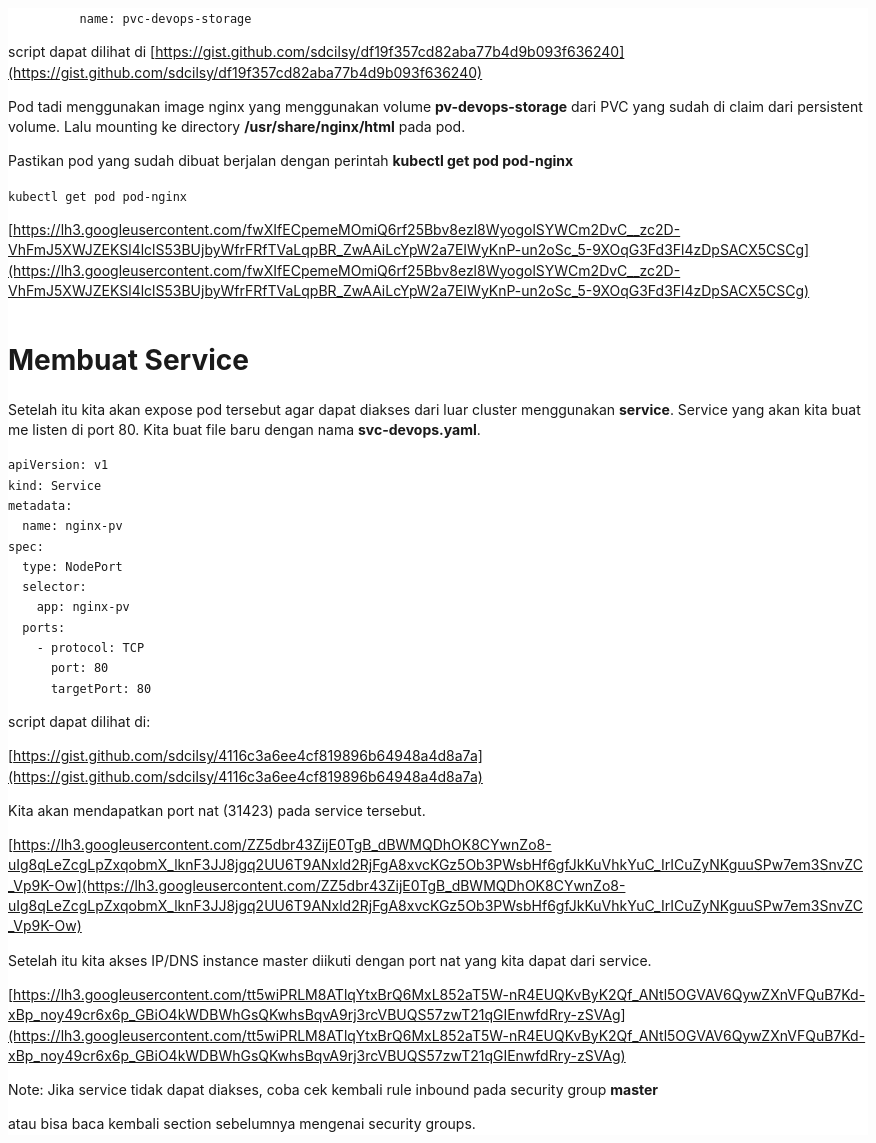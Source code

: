 ```bash
          name: pvc-devops-storage
```

script dapat dilihat di [https://gist.github.com/sdcilsy/df19f357cd82aba77b4d9b093f636240](https://gist.github.com/sdcilsy/df19f357cd82aba77b4d9b093f636240)

Pod tadi menggunakan image nginx yang menggunakan volume **pv-devops-storage** dari PVC yang sudah di claim dari persistent volume. Lalu mounting ke directory **/usr/share/nginx/html** pada pod.

Pastikan pod yang sudah dibuat berjalan dengan perintah **kubectl get pod pod-nginx**

```bash
kubectl get pod pod-nginx
```

[https://lh3.googleusercontent.com/fwXIfECpemeMOmiQ6rf25Bbv8ezl8WyogolSYWCm2DvC__zc2D-VhFmJ5XWJZEKSl4lclS53BUjbyWfrFRfTVaLqpBR_ZwAAiLcYpW2a7EIWyKnP-un2oSc_5-9XOqG3Fd3Fl4zDpSACX5CSCg](https://lh3.googleusercontent.com/fwXIfECpemeMOmiQ6rf25Bbv8ezl8WyogolSYWCm2DvC__zc2D-VhFmJ5XWJZEKSl4lclS53BUjbyWfrFRfTVaLqpBR_ZwAAiLcYpW2a7EIWyKnP-un2oSc_5-9XOqG3Fd3Fl4zDpSACX5CSCg)

# **Membuat Service**

Setelah itu kita akan expose pod tersebut agar dapat diakses dari luar cluster menggunakan **service**. Service yang akan kita buat me listen di port 80. Kita buat file baru dengan nama **svc-devops.yaml**.

```bash
apiVersion: v1
kind: Service
metadata:
  name: nginx-pv
spec:
  type: NodePort
  selector:
    app: nginx-pv
  ports:
    - protocol: TCP
      port: 80
      targetPort: 80
```

script dapat dilihat di:

[https://gist.github.com/sdcilsy/4116c3a6ee4cf819896b64948a4d8a7a](https://gist.github.com/sdcilsy/4116c3a6ee4cf819896b64948a4d8a7a)

Kita akan mendapatkan port nat (31423) pada service tersebut.

[https://lh3.googleusercontent.com/ZZ5dbr43ZijE0TgB_dBWMQDhOK8CYwnZo8-uIg8qLeZcgLpZxqobmX_lknF3JJ8jgq2UU6T9ANxld2RjFgA8xvcKGz5Ob3PWsbHf6gfJkKuVhkYuC_IrICuZyNKguuSPw7em3SnvZC_Vp9K-Ow](https://lh3.googleusercontent.com/ZZ5dbr43ZijE0TgB_dBWMQDhOK8CYwnZo8-uIg8qLeZcgLpZxqobmX_lknF3JJ8jgq2UU6T9ANxld2RjFgA8xvcKGz5Ob3PWsbHf6gfJkKuVhkYuC_IrICuZyNKguuSPw7em3SnvZC_Vp9K-Ow)

Setelah itu kita akses IP/DNS instance master diikuti dengan port nat yang kita dapat dari service.

[https://lh3.googleusercontent.com/tt5wiPRLM8ATlqYtxBrQ6MxL852aT5W-nR4EUQKvByK2Qf_ANtl5OGVAV6QywZXnVFQuB7Kd-xBp_noy49cr6x6p_GBiO4kWDBWhGsQKwhsBqvA9rj3rcVBUQS57zwT21qGIEnwfdRry-zSVAg](https://lh3.googleusercontent.com/tt5wiPRLM8ATlqYtxBrQ6MxL852aT5W-nR4EUQKvByK2Qf_ANtl5OGVAV6QywZXnVFQuB7Kd-xBp_noy49cr6x6p_GBiO4kWDBWhGsQKwhsBqvA9rj3rcVBUQS57zwT21qGIEnwfdRry-zSVAg)

Note: Jika service tidak dapat diakses, coba cek kembali rule inbound pada security group **master**

atau bisa baca kembali section sebelumnya mengenai security groups.